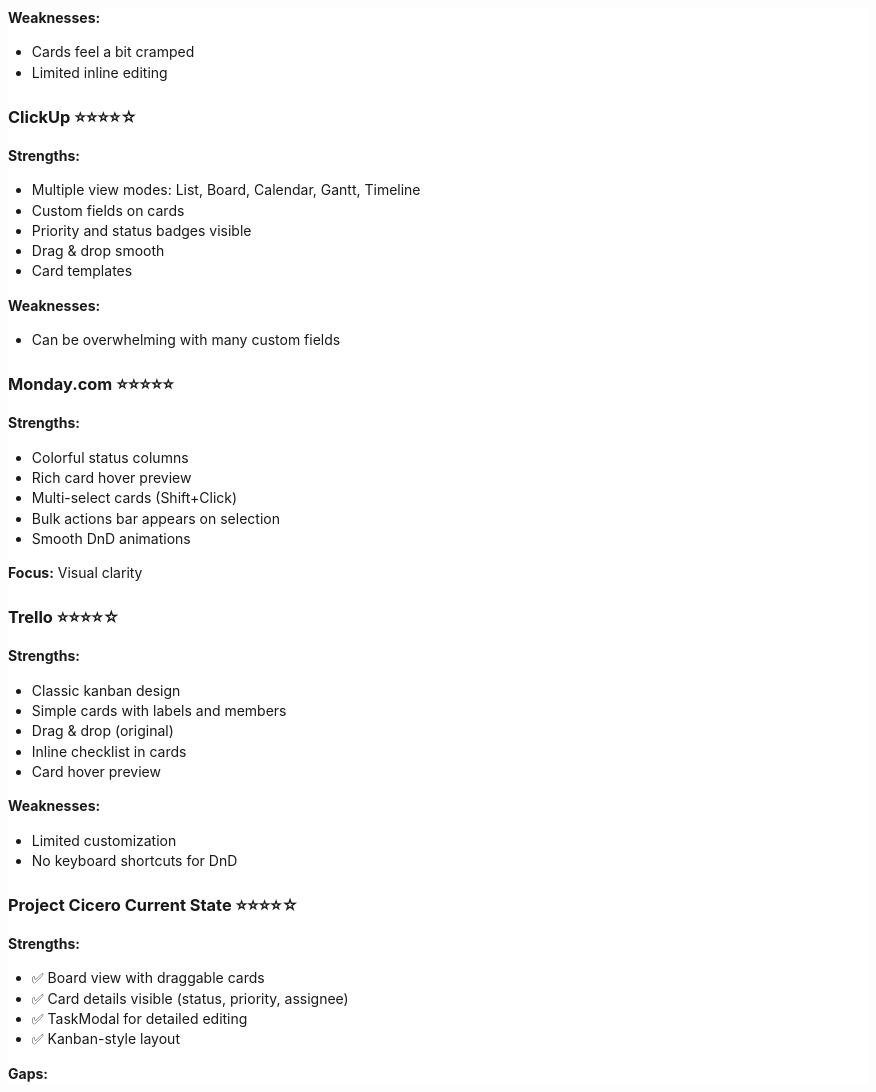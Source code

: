 **Weaknesses:**

- Cards feel a bit cramped
- Limited inline editing

### ClickUp ⭐⭐⭐⭐☆

**Strengths:**

- Multiple view modes: List, Board, Calendar, Gantt, Timeline
- Custom fields on cards
- Priority and status badges visible
- Drag & drop smooth
- Card templates

**Weaknesses:**

- Can be overwhelming with many custom fields

### Monday.com ⭐⭐⭐⭐⭐

**Strengths:**

- Colorful status columns
- Rich card hover preview
- Multi-select cards (Shift+Click)
- Bulk actions bar appears on selection
- Smooth DnD animations

**Focus:** Visual clarity

### Trello ⭐⭐⭐⭐☆

**Strengths:**

- Classic kanban design
- Simple cards with labels and members
- Drag & drop (original)
- Inline checklist in cards
- Card hover preview

**Weaknesses:**

- Limited customization
- No keyboard shortcuts for DnD

### **Project Cicero Current State ⭐⭐⭐⭐☆**

**Strengths:**

- ✅ Board view with draggable cards
- ✅ Card details visible (status, priority, assignee)
- ✅ TaskModal for detailed editing
- ✅ Kanban-style layout

**Gaps:**
